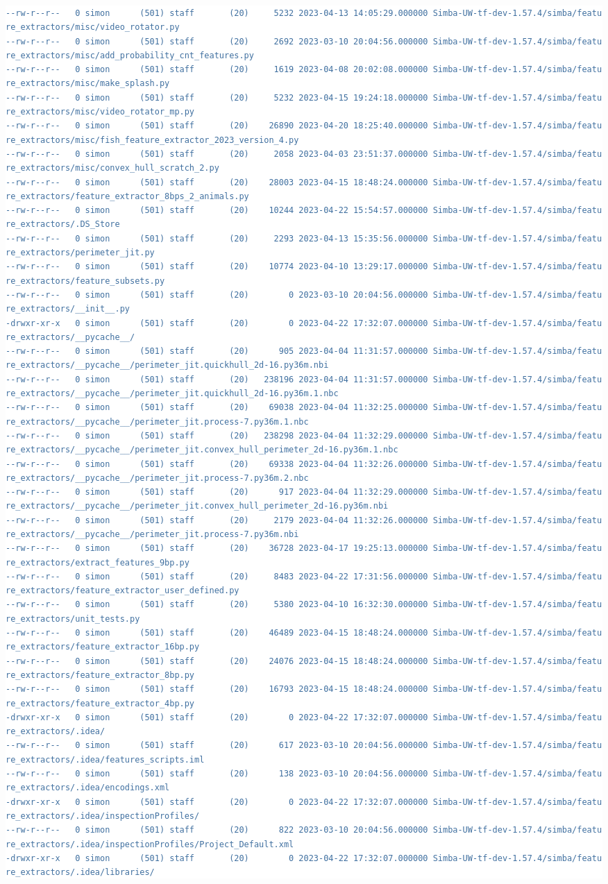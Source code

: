 ```diff
--rw-r--r--   0 simon      (501) staff       (20)     5232 2023-04-13 14:05:29.000000 Simba-UW-tf-dev-1.57.4/simba/feature_extractors/misc/video_rotator.py
--rw-r--r--   0 simon      (501) staff       (20)     2692 2023-03-10 20:04:56.000000 Simba-UW-tf-dev-1.57.4/simba/feature_extractors/misc/add_probability_cnt_features.py
--rw-r--r--   0 simon      (501) staff       (20)     1619 2023-04-08 20:02:08.000000 Simba-UW-tf-dev-1.57.4/simba/feature_extractors/misc/make_splash.py
--rw-r--r--   0 simon      (501) staff       (20)     5232 2023-04-15 19:24:18.000000 Simba-UW-tf-dev-1.57.4/simba/feature_extractors/misc/video_rotator_mp.py
--rw-r--r--   0 simon      (501) staff       (20)    26890 2023-04-20 18:25:40.000000 Simba-UW-tf-dev-1.57.4/simba/feature_extractors/misc/fish_feature_extractor_2023_version_4.py
--rw-r--r--   0 simon      (501) staff       (20)     2058 2023-04-03 23:51:37.000000 Simba-UW-tf-dev-1.57.4/simba/feature_extractors/misc/convex_hull_scratch_2.py
--rw-r--r--   0 simon      (501) staff       (20)    28003 2023-04-15 18:48:24.000000 Simba-UW-tf-dev-1.57.4/simba/feature_extractors/feature_extractor_8bps_2_animals.py
--rw-r--r--   0 simon      (501) staff       (20)    10244 2023-04-22 15:54:57.000000 Simba-UW-tf-dev-1.57.4/simba/feature_extractors/.DS_Store
--rw-r--r--   0 simon      (501) staff       (20)     2293 2023-04-13 15:35:56.000000 Simba-UW-tf-dev-1.57.4/simba/feature_extractors/perimeter_jit.py
--rw-r--r--   0 simon      (501) staff       (20)    10774 2023-04-10 13:29:17.000000 Simba-UW-tf-dev-1.57.4/simba/feature_extractors/feature_subsets.py
--rw-r--r--   0 simon      (501) staff       (20)        0 2023-03-10 20:04:56.000000 Simba-UW-tf-dev-1.57.4/simba/feature_extractors/__init__.py
-drwxr-xr-x   0 simon      (501) staff       (20)        0 2023-04-22 17:32:07.000000 Simba-UW-tf-dev-1.57.4/simba/feature_extractors/__pycache__/
--rw-r--r--   0 simon      (501) staff       (20)      905 2023-04-04 11:31:57.000000 Simba-UW-tf-dev-1.57.4/simba/feature_extractors/__pycache__/perimeter_jit.quickhull_2d-16.py36m.nbi
--rw-r--r--   0 simon      (501) staff       (20)   238196 2023-04-04 11:31:57.000000 Simba-UW-tf-dev-1.57.4/simba/feature_extractors/__pycache__/perimeter_jit.quickhull_2d-16.py36m.1.nbc
--rw-r--r--   0 simon      (501) staff       (20)    69038 2023-04-04 11:32:25.000000 Simba-UW-tf-dev-1.57.4/simba/feature_extractors/__pycache__/perimeter_jit.process-7.py36m.1.nbc
--rw-r--r--   0 simon      (501) staff       (20)   238298 2023-04-04 11:32:29.000000 Simba-UW-tf-dev-1.57.4/simba/feature_extractors/__pycache__/perimeter_jit.convex_hull_perimeter_2d-16.py36m.1.nbc
--rw-r--r--   0 simon      (501) staff       (20)    69338 2023-04-04 11:32:26.000000 Simba-UW-tf-dev-1.57.4/simba/feature_extractors/__pycache__/perimeter_jit.process-7.py36m.2.nbc
--rw-r--r--   0 simon      (501) staff       (20)      917 2023-04-04 11:32:29.000000 Simba-UW-tf-dev-1.57.4/simba/feature_extractors/__pycache__/perimeter_jit.convex_hull_perimeter_2d-16.py36m.nbi
--rw-r--r--   0 simon      (501) staff       (20)     2179 2023-04-04 11:32:26.000000 Simba-UW-tf-dev-1.57.4/simba/feature_extractors/__pycache__/perimeter_jit.process-7.py36m.nbi
--rw-r--r--   0 simon      (501) staff       (20)    36728 2023-04-17 19:25:13.000000 Simba-UW-tf-dev-1.57.4/simba/feature_extractors/extract_features_9bp.py
--rw-r--r--   0 simon      (501) staff       (20)     8483 2023-04-22 17:31:56.000000 Simba-UW-tf-dev-1.57.4/simba/feature_extractors/feature_extractor_user_defined.py
--rw-r--r--   0 simon      (501) staff       (20)     5380 2023-04-10 16:32:30.000000 Simba-UW-tf-dev-1.57.4/simba/feature_extractors/unit_tests.py
--rw-r--r--   0 simon      (501) staff       (20)    46489 2023-04-15 18:48:24.000000 Simba-UW-tf-dev-1.57.4/simba/feature_extractors/feature_extractor_16bp.py
--rw-r--r--   0 simon      (501) staff       (20)    24076 2023-04-15 18:48:24.000000 Simba-UW-tf-dev-1.57.4/simba/feature_extractors/feature_extractor_8bp.py
--rw-r--r--   0 simon      (501) staff       (20)    16793 2023-04-15 18:48:24.000000 Simba-UW-tf-dev-1.57.4/simba/feature_extractors/feature_extractor_4bp.py
-drwxr-xr-x   0 simon      (501) staff       (20)        0 2023-04-22 17:32:07.000000 Simba-UW-tf-dev-1.57.4/simba/feature_extractors/.idea/
--rw-r--r--   0 simon      (501) staff       (20)      617 2023-03-10 20:04:56.000000 Simba-UW-tf-dev-1.57.4/simba/feature_extractors/.idea/features_scripts.iml
--rw-r--r--   0 simon      (501) staff       (20)      138 2023-03-10 20:04:56.000000 Simba-UW-tf-dev-1.57.4/simba/feature_extractors/.idea/encodings.xml
-drwxr-xr-x   0 simon      (501) staff       (20)        0 2023-04-22 17:32:07.000000 Simba-UW-tf-dev-1.57.4/simba/feature_extractors/.idea/inspectionProfiles/
--rw-r--r--   0 simon      (501) staff       (20)      822 2023-03-10 20:04:56.000000 Simba-UW-tf-dev-1.57.4/simba/feature_extractors/.idea/inspectionProfiles/Project_Default.xml
-drwxr-xr-x   0 simon      (501) staff       (20)        0 2023-04-22 17:32:07.000000 Simba-UW-tf-dev-1.57.4/simba/feature_extractors/.idea/libraries/
```